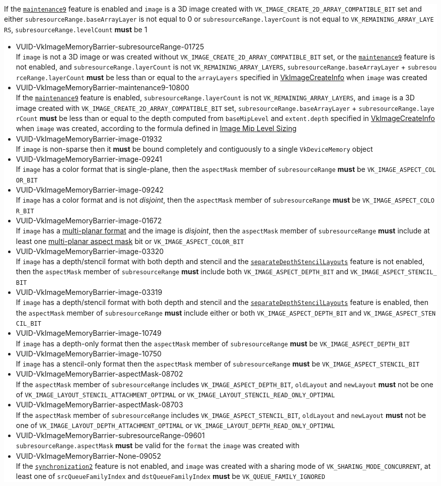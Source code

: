   If the [`maintenance9`](#features-maintenance9) feature is enabled and `image` is a 3D image created with `VK_IMAGE_CREATE_2D_ARRAY_COMPATIBLE_BIT` set and either `subresourceRange.baseArrayLayer` is not equal to 0 or `subresourceRange.layerCount` is not equal to `VK_REMAINING_ARRAY_LAYERS`, `subresourceRange.levelCount` **must** be 1
- [](#VUID-VkImageMemoryBarrier-subresourceRange-01725)VUID-VkImageMemoryBarrier-subresourceRange-01725  
  If `image` is not a 3D image or was created without `VK_IMAGE_CREATE_2D_ARRAY_COMPATIBLE_BIT` set, or the [`maintenance9`](#features-maintenance9) feature is not enabled, and `subresourceRange.layerCount` is not `VK_REMAINING_ARRAY_LAYERS`, `subresourceRange.baseArrayLayer` + `subresourceRange.layerCount` **must** be less than or equal to the `arrayLayers` specified in [VkImageCreateInfo](https://registry.khronos.org/vulkan/specs/latest/man/html/VkImageCreateInfo.html) when `image` was created
- [](#VUID-VkImageMemoryBarrier-maintenance9-10800)VUID-VkImageMemoryBarrier-maintenance9-10800  
  If the [`maintenance9`](#features-maintenance9) feature is enabled, `subresourceRange.layerCount` is not `VK_REMAINING_ARRAY_LAYERS`, and `image` is a 3D image created with `VK_IMAGE_CREATE_2D_ARRAY_COMPATIBLE_BIT` set, `subresourceRange.baseArrayLayer` + `subresourceRange.layerCount` **must** be less than or equal to the depth computed from `baseMipLevel` and `extent.depth` specified in [VkImageCreateInfo](https://registry.khronos.org/vulkan/specs/latest/man/html/VkImageCreateInfo.html) when `image` was created, according to the formula defined in [Image Mip Level Sizing](#resources-image-mip-level-sizing)
- [](#VUID-VkImageMemoryBarrier-image-01932)VUID-VkImageMemoryBarrier-image-01932  
  If `image` is non-sparse then it **must** be bound completely and contiguously to a single `VkDeviceMemory` object
- [](#VUID-VkImageMemoryBarrier-image-09241)VUID-VkImageMemoryBarrier-image-09241  
  If `image` has a color format that is single-plane, then the `aspectMask` member of `subresourceRange` **must** be `VK_IMAGE_ASPECT_COLOR_BIT`
- [](#VUID-VkImageMemoryBarrier-image-09242)VUID-VkImageMemoryBarrier-image-09242  
  If `image` has a color format and is not *disjoint*, then the `aspectMask` member of `subresourceRange` **must** be `VK_IMAGE_ASPECT_COLOR_BIT`
- [](#VUID-VkImageMemoryBarrier-image-01672)VUID-VkImageMemoryBarrier-image-01672  
  If `image` has a [multi-planar format](#formats-multiplanar) and the image is *disjoint*, then the `aspectMask` member of `subresourceRange` **must** include at least one [multi-planar aspect mask](#formats-multiplanar-image-aspect) bit or `VK_IMAGE_ASPECT_COLOR_BIT`
- [](#VUID-VkImageMemoryBarrier-image-03320)VUID-VkImageMemoryBarrier-image-03320  
  If `image` has a depth/stencil format with both depth and stencil and the [`separateDepthStencilLayouts`](#features-separateDepthStencilLayouts) feature is not enabled, then the `aspectMask` member of `subresourceRange` **must** include both `VK_IMAGE_ASPECT_DEPTH_BIT` and `VK_IMAGE_ASPECT_STENCIL_BIT`
- [](#VUID-VkImageMemoryBarrier-image-03319)VUID-VkImageMemoryBarrier-image-03319  
  If `image` has a depth/stencil format with both depth and stencil and the [`separateDepthStencilLayouts`](#features-separateDepthStencilLayouts) feature is enabled, then the `aspectMask` member of `subresourceRange` **must** include either or both `VK_IMAGE_ASPECT_DEPTH_BIT` and `VK_IMAGE_ASPECT_STENCIL_BIT`
- [](#VUID-VkImageMemoryBarrier-image-10749)VUID-VkImageMemoryBarrier-image-10749  
  If `image` has a depth-only format then the `aspectMask` member of `subresourceRange` **must** be `VK_IMAGE_ASPECT_DEPTH_BIT`
- [](#VUID-VkImageMemoryBarrier-image-10750)VUID-VkImageMemoryBarrier-image-10750  
  If `image` has a stencil-only format then the `aspectMask` member of `subresourceRange` **must** be `VK_IMAGE_ASPECT_STENCIL_BIT`
- [](#VUID-VkImageMemoryBarrier-aspectMask-08702)VUID-VkImageMemoryBarrier-aspectMask-08702  
  If the `aspectMask` member of `subresourceRange` includes `VK_IMAGE_ASPECT_DEPTH_BIT`, `oldLayout` and `newLayout` **must** not be one of `VK_IMAGE_LAYOUT_STENCIL_ATTACHMENT_OPTIMAL` or `VK_IMAGE_LAYOUT_STENCIL_READ_ONLY_OPTIMAL`
- [](#VUID-VkImageMemoryBarrier-aspectMask-08703)VUID-VkImageMemoryBarrier-aspectMask-08703  
  If the `aspectMask` member of `subresourceRange` includes `VK_IMAGE_ASPECT_STENCIL_BIT`, `oldLayout` and `newLayout` **must** not be one of `VK_IMAGE_LAYOUT_DEPTH_ATTACHMENT_OPTIMAL` or `VK_IMAGE_LAYOUT_DEPTH_READ_ONLY_OPTIMAL`
- [](#VUID-VkImageMemoryBarrier-subresourceRange-09601)VUID-VkImageMemoryBarrier-subresourceRange-09601  
  `subresourceRange.aspectMask` **must** be valid for the `format` the `image` was created with
- [](#VUID-VkImageMemoryBarrier-None-09052)VUID-VkImageMemoryBarrier-None-09052  
  If the [`synchronization2`](https://registry.khronos.org/vulkan/specs/latest/html/vkspec.html#features-synchronization2) feature is not enabled, and `image` was created with a sharing mode of `VK_SHARING_MODE_CONCURRENT`, at least one of `srcQueueFamilyIndex` and `dstQueueFamilyIndex` **must** be `VK_QUEUE_FAMILY_IGNORED`